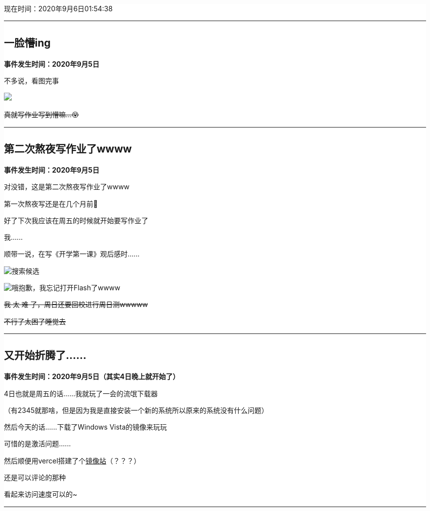 现在时间：2020年9月6日01:54:38

---

## 一脸懵ing

**事件发生时间：2020年9月5日**

不多说，看图完事

![](https://liliakaijun-pic.vercel.app/58458/59738c32ede3f3912f50bf80ccce748f.webp)

~~真就写作业写到懵嘛...😵~~

---

## 第二次熬夜写作业了wwww

**事件发生时间：2020年9月5日**

对没错，这是第二次熬夜写作业了wwww

第一次熬夜写还是在几个月前🤣

好了下次我应该在周五的时候就开始要写作业了

我......

顺带一说，在写《开学第一课》观后感时......

![搜索候选](https://liliakaijun-pic.vercel.app/58458/9a0aba19279a4efc7a87076b08ddc50e.webp)

![哦抱歉，我忘记打开Flash了wwww](https://liliakaijun-pic.vercel.app/58458/8549c286a5d9f7eb95187c09d0e890a7.webp)

~~我 太 难 了，周日还要回校进行周日测wwwww~~

~~不行了太困了睡觉去~~

---

## 又开始折腾了......

**事件发生时间：2020年9月5日（其实4日晚上就开始了）**

4日也就是周五的话......我就玩了一会的流氓下载器

（有2345就那啥，但是因为我是直接安装一个新的系统所以原来的系统没有什么问题）

然后今天的话......下载了Windows Vista的镜像来玩玩

可惜的是激活问题......

然后顺便用vercel搭建了个[镜像站](https://blog.lijiajunljj.tk)（？？？）

还是可以评论的那种

看起来访问速度可以的~

---